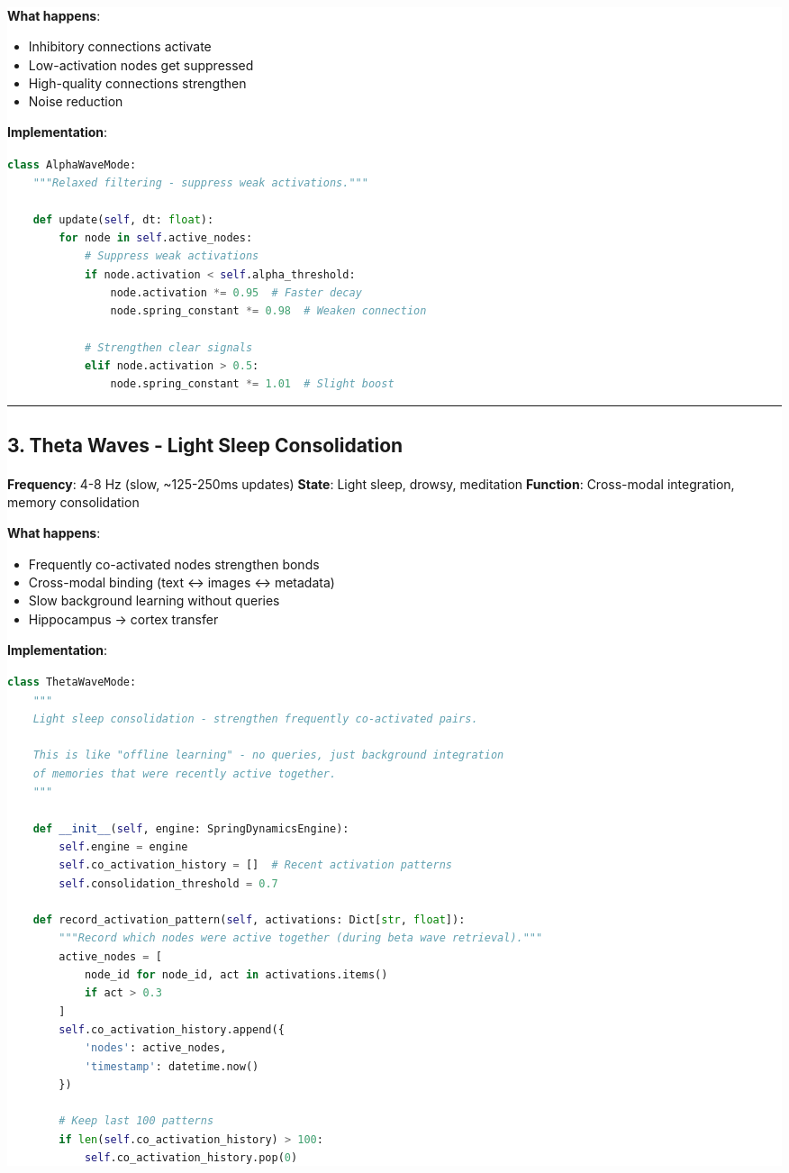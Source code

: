 **What happens**:
- Inhibitory connections activate
- Low-activation nodes get suppressed
- High-quality connections strengthen
- Noise reduction

**Implementation**:
```python
class AlphaWaveMode:
    """Relaxed filtering - suppress weak activations."""

    def update(self, dt: float):
        for node in self.active_nodes:
            # Suppress weak activations
            if node.activation < self.alpha_threshold:
                node.activation *= 0.95  # Faster decay
                node.spring_constant *= 0.98  # Weaken connection

            # Strengthen clear signals
            elif node.activation > 0.5:
                node.spring_constant *= 1.01  # Slight boost
```

---

## 3. Theta Waves - Light Sleep Consolidation

**Frequency**: 4-8 Hz (slow, ~125-250ms updates)
**State**: Light sleep, drowsy, meditation
**Function**: Cross-modal integration, memory consolidation

**What happens**:
- Frequently co-activated nodes strengthen bonds
- Cross-modal binding (text ↔ images ↔ metadata)
- Slow background learning without queries
- Hippocampus → cortex transfer

**Implementation**:
```python
class ThetaWaveMode:
    """
    Light sleep consolidation - strengthen frequently co-activated pairs.

    This is like "offline learning" - no queries, just background integration
    of memories that were recently active together.
    """

    def __init__(self, engine: SpringDynamicsEngine):
        self.engine = engine
        self.co_activation_history = []  # Recent activation patterns
        self.consolidation_threshold = 0.7

    def record_activation_pattern(self, activations: Dict[str, float]):
        """Record which nodes were active together (during beta wave retrieval)."""
        active_nodes = [
            node_id for node_id, act in activations.items()
            if act > 0.3
        ]
        self.co_activation_history.append({
            'nodes': active_nodes,
            'timestamp': datetime.now()
        })

        # Keep last 100 patterns
        if len(self.co_activation_history) > 100:
            self.co_activation_history.pop(0)
```